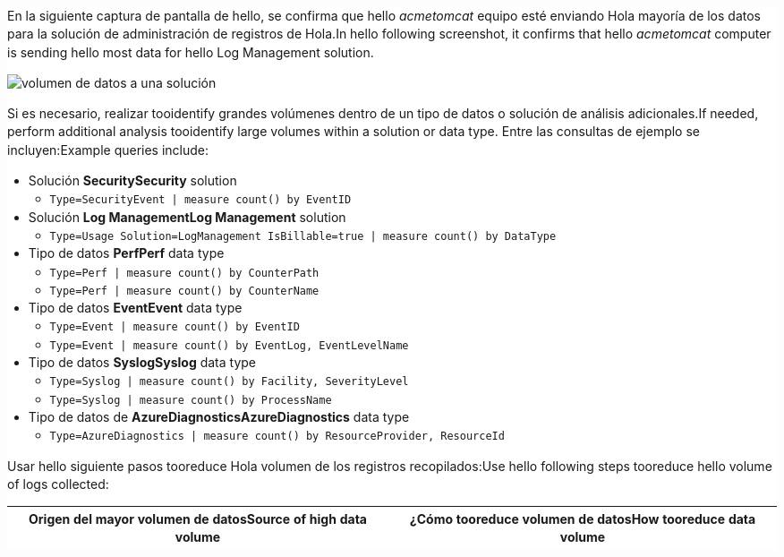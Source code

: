 <span data-ttu-id="c0e97-193">En la siguiente captura de pantalla de hello, se confirma que hello *acmetomcat* equipo esté enviando Hola mayoría de los datos para la solución de administración de registros de Hola.</span><span class="sxs-lookup"><span data-stu-id="c0e97-193">In hello following screenshot, it confirms that hello *acmetomcat* computer is sending hello most data for hello Log Management solution.</span></span>

![volumen de datos a una solución](./media/log-analytics-usage/log-analytics-usage-data-volume-solution.png)

<span data-ttu-id="c0e97-195">Si es necesario, realizar tooidentify grandes volúmenes dentro de un tipo de datos o solución de análisis adicionales.</span><span class="sxs-lookup"><span data-stu-id="c0e97-195">If needed, perform additional analysis tooidentify large volumes within a solution or data type.</span></span> <span data-ttu-id="c0e97-196">Entre las consultas de ejemplo se incluyen:</span><span class="sxs-lookup"><span data-stu-id="c0e97-196">Example queries include:</span></span>

+ <span data-ttu-id="c0e97-197">Solución **Security**</span><span class="sxs-lookup"><span data-stu-id="c0e97-197">**Security** solution</span></span>
  - `Type=SecurityEvent | measure count() by EventID`
+ <span data-ttu-id="c0e97-198">Solución **Log Management**</span><span class="sxs-lookup"><span data-stu-id="c0e97-198">**Log Management** solution</span></span>
  - `Type=Usage Solution=LogManagement IsBillable=true | measure count() by DataType`
+ <span data-ttu-id="c0e97-199">Tipo de datos **Perf**</span><span class="sxs-lookup"><span data-stu-id="c0e97-199">**Perf** data type</span></span>
  - `Type=Perf | measure count() by CounterPath`
  - `Type=Perf | measure count() by CounterName`
+ <span data-ttu-id="c0e97-200">Tipo de datos **Event**</span><span class="sxs-lookup"><span data-stu-id="c0e97-200">**Event** data type</span></span>
  - `Type=Event | measure count() by EventID`
  - `Type=Event | measure count() by EventLog, EventLevelName`
+ <span data-ttu-id="c0e97-201">Tipo de datos **Syslog**</span><span class="sxs-lookup"><span data-stu-id="c0e97-201">**Syslog** data type</span></span>
  - `Type=Syslog | measure count() by Facility, SeverityLevel`
  - `Type=Syslog | measure count() by ProcessName`
+ <span data-ttu-id="c0e97-202">Tipo de datos de **AzureDiagnostics**</span><span class="sxs-lookup"><span data-stu-id="c0e97-202">**AzureDiagnostics** data type</span></span>
  - `Type=AzureDiagnostics | measure count() by ResourceProvider, ResourceId`

<span data-ttu-id="c0e97-203">Usar hello siguiente pasos tooreduce Hola volumen de los registros recopilados:</span><span class="sxs-lookup"><span data-stu-id="c0e97-203">Use hello following steps tooreduce hello volume of logs collected:</span></span>

| <span data-ttu-id="c0e97-204">Origen del mayor volumen de datos</span><span class="sxs-lookup"><span data-stu-id="c0e97-204">Source of high data volume</span></span> | <span data-ttu-id="c0e97-205">¿Cómo tooreduce volumen de datos</span><span class="sxs-lookup"><span data-stu-id="c0e97-205">How tooreduce data volume</span></span> |
| -------------------------- | ------------------------- |